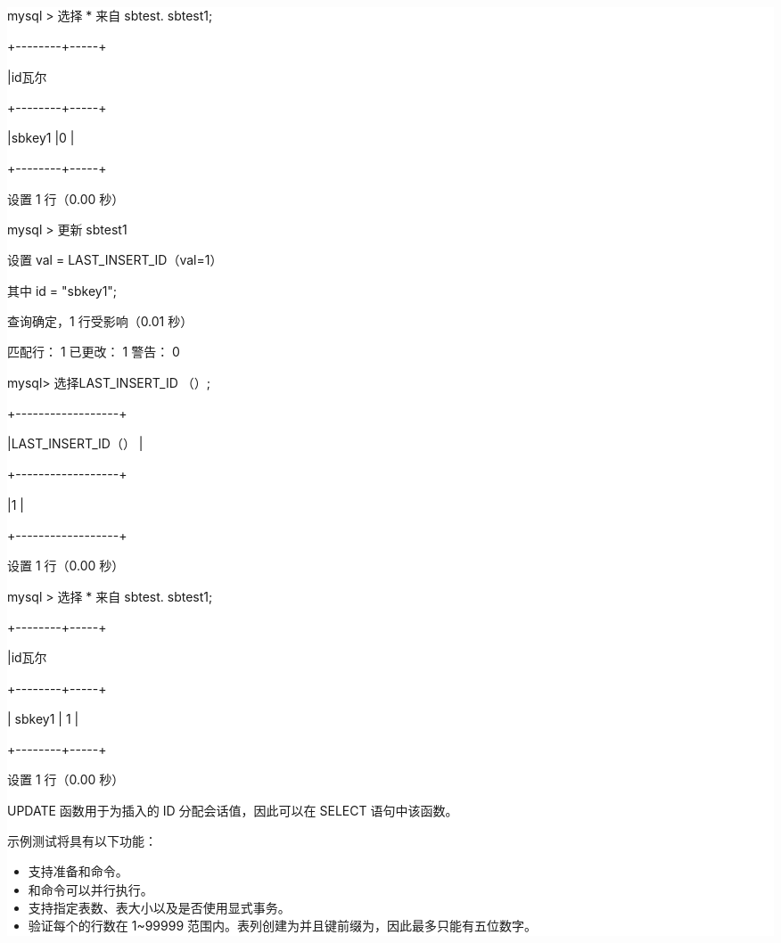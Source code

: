 mysql > 选择 * 来自 sbtest. sbtest1;

+--------+-----+

|id瓦尔

+--------+-----+

|sbkey1 |0 |

+--------+-----+

设置 1 行（0.00 秒）

mysql > 更新 sbtest1

设置 val = LAST_INSERT_ID（val=1）

其中 id = "sbkey1";

查询确定，1 行受影响（0.01 秒）

匹配行： 1 已更改： 1 警告： 0

mysql> 选择LAST_INSERT_ID （）;

+------------------+

|LAST_INSERT_ID（） |

+------------------+

|1 |

+------------------+

设置 1 行（0.00 秒）

mysql > 选择 * 来自 sbtest. sbtest1;

+--------+-----+

|id瓦尔

+--------+-----+

| sbkey1 |  1 |

+--------+-----+

设置 1 行（0.00 秒）

UPDATE 函数用于为插入的 ID 分配会话值，因此可以在 SELECT 语句中该函数。

示例测试将具有以下功能：

- 支持准备和命令。
- 和命令可以并行执行。
- 支持指定表数、表大小以及是否使用显式事务。
- 验证每个的行数在 1~99999 范围内。表列创建为并且键前缀为，因此最多只能有五位数字。
